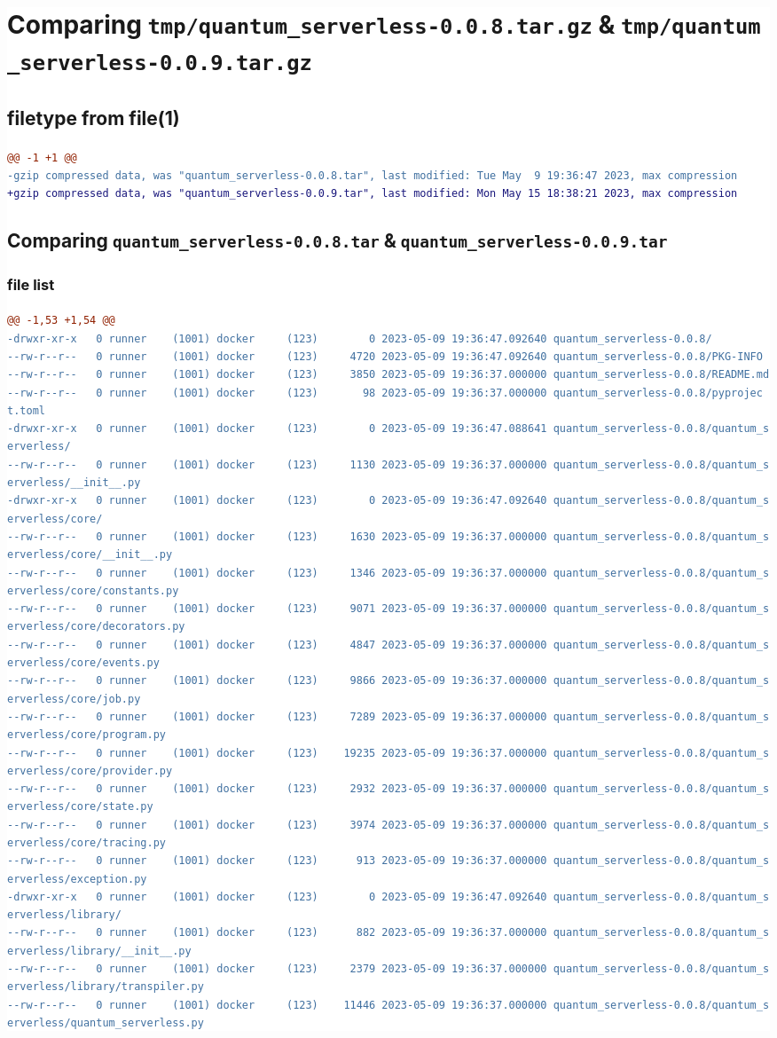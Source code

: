 # Comparing `tmp/quantum_serverless-0.0.8.tar.gz` & `tmp/quantum_serverless-0.0.9.tar.gz`

## filetype from file(1)

```diff
@@ -1 +1 @@
-gzip compressed data, was "quantum_serverless-0.0.8.tar", last modified: Tue May  9 19:36:47 2023, max compression
+gzip compressed data, was "quantum_serverless-0.0.9.tar", last modified: Mon May 15 18:38:21 2023, max compression
```

## Comparing `quantum_serverless-0.0.8.tar` & `quantum_serverless-0.0.9.tar`

### file list

```diff
@@ -1,53 +1,54 @@
-drwxr-xr-x   0 runner    (1001) docker     (123)        0 2023-05-09 19:36:47.092640 quantum_serverless-0.0.8/
--rw-r--r--   0 runner    (1001) docker     (123)     4720 2023-05-09 19:36:47.092640 quantum_serverless-0.0.8/PKG-INFO
--rw-r--r--   0 runner    (1001) docker     (123)     3850 2023-05-09 19:36:37.000000 quantum_serverless-0.0.8/README.md
--rw-r--r--   0 runner    (1001) docker     (123)       98 2023-05-09 19:36:37.000000 quantum_serverless-0.0.8/pyproject.toml
-drwxr-xr-x   0 runner    (1001) docker     (123)        0 2023-05-09 19:36:47.088641 quantum_serverless-0.0.8/quantum_serverless/
--rw-r--r--   0 runner    (1001) docker     (123)     1130 2023-05-09 19:36:37.000000 quantum_serverless-0.0.8/quantum_serverless/__init__.py
-drwxr-xr-x   0 runner    (1001) docker     (123)        0 2023-05-09 19:36:47.092640 quantum_serverless-0.0.8/quantum_serverless/core/
--rw-r--r--   0 runner    (1001) docker     (123)     1630 2023-05-09 19:36:37.000000 quantum_serverless-0.0.8/quantum_serverless/core/__init__.py
--rw-r--r--   0 runner    (1001) docker     (123)     1346 2023-05-09 19:36:37.000000 quantum_serverless-0.0.8/quantum_serverless/core/constants.py
--rw-r--r--   0 runner    (1001) docker     (123)     9071 2023-05-09 19:36:37.000000 quantum_serverless-0.0.8/quantum_serverless/core/decorators.py
--rw-r--r--   0 runner    (1001) docker     (123)     4847 2023-05-09 19:36:37.000000 quantum_serverless-0.0.8/quantum_serverless/core/events.py
--rw-r--r--   0 runner    (1001) docker     (123)     9866 2023-05-09 19:36:37.000000 quantum_serverless-0.0.8/quantum_serverless/core/job.py
--rw-r--r--   0 runner    (1001) docker     (123)     7289 2023-05-09 19:36:37.000000 quantum_serverless-0.0.8/quantum_serverless/core/program.py
--rw-r--r--   0 runner    (1001) docker     (123)    19235 2023-05-09 19:36:37.000000 quantum_serverless-0.0.8/quantum_serverless/core/provider.py
--rw-r--r--   0 runner    (1001) docker     (123)     2932 2023-05-09 19:36:37.000000 quantum_serverless-0.0.8/quantum_serverless/core/state.py
--rw-r--r--   0 runner    (1001) docker     (123)     3974 2023-05-09 19:36:37.000000 quantum_serverless-0.0.8/quantum_serverless/core/tracing.py
--rw-r--r--   0 runner    (1001) docker     (123)      913 2023-05-09 19:36:37.000000 quantum_serverless-0.0.8/quantum_serverless/exception.py
-drwxr-xr-x   0 runner    (1001) docker     (123)        0 2023-05-09 19:36:47.092640 quantum_serverless-0.0.8/quantum_serverless/library/
--rw-r--r--   0 runner    (1001) docker     (123)      882 2023-05-09 19:36:37.000000 quantum_serverless-0.0.8/quantum_serverless/library/__init__.py
--rw-r--r--   0 runner    (1001) docker     (123)     2379 2023-05-09 19:36:37.000000 quantum_serverless-0.0.8/quantum_serverless/library/transpiler.py
--rw-r--r--   0 runner    (1001) docker     (123)    11446 2023-05-09 19:36:37.000000 quantum_serverless-0.0.8/quantum_serverless/quantum_serverless.py
```